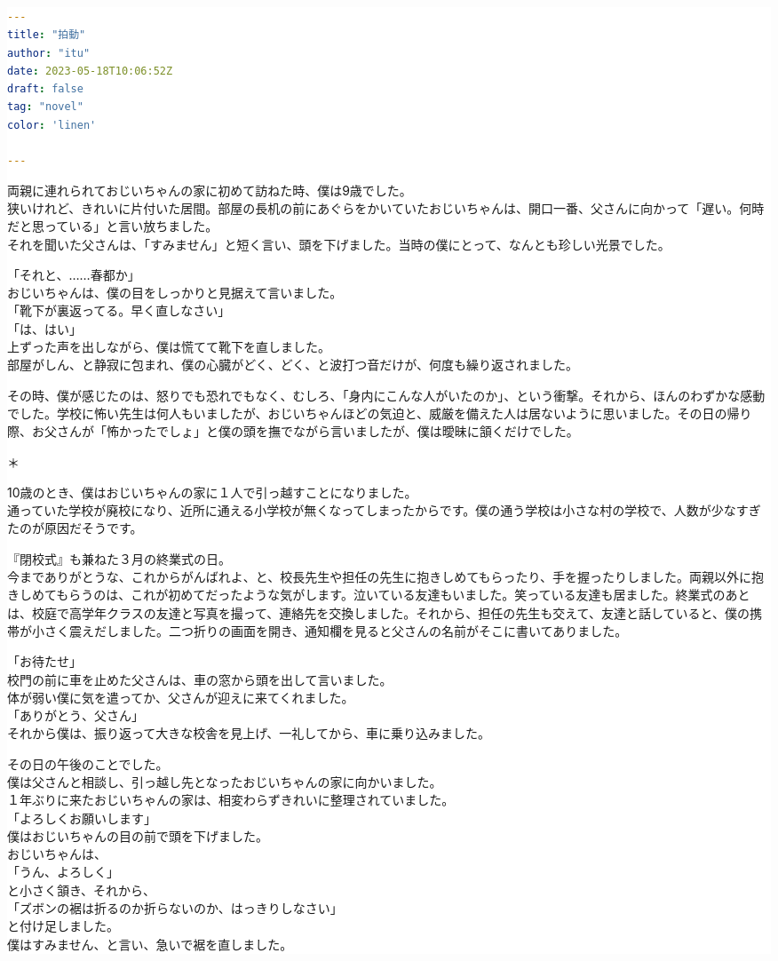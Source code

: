 ```yaml
---
title: "拍動"
author: "itu"
date: 2023-05-18T10:06:52Z
draft: false
tag: "novel"
color: 'linen'

---
```

両親に連れられておじいちゃんの家に初めて訪ねた時、僕は9歳でした。  
狭いけれど、きれいに片付いた居間。部屋の長机の前にあぐらをかいていたおじいちゃんは、開口一番、父さんに向かって「遅い。何時だと思っている」と言い放ちました。  
それを聞いた父さんは、「すみません」と短く言い、頭を下げました。当時の僕にとって、なんとも珍しい光景でした。  
  
「それと、……春都か」  
おじいちゃんは、僕の目をしっかりと見据えて言いました。  
「靴下が裏返ってる。早く直しなさい」  
「は、はい」  
上ずった声を出しながら、僕は慌てて靴下を直しました。  
部屋がしん、と静寂に包まれ、僕の心臓がどく、どく、と波打つ音だけが、何度も繰り返されました。  
  
その時、僕が感じたのは、怒りでも恐れでもなく、むしろ、「身内にこんな人がいたのか」、という衝撃。それから、ほんのわずかな感動でした。学校に怖い先生は何人もいましたが、おじいちゃんほどの気迫と、威厳を備えた人は居ないように思いました。その日の帰り際、お父さんが「怖かったでしょ」と僕の頭を撫でながら言いましたが、僕は曖昧に頷くだけでした。  
  
＊  
  
10歳のとき、僕はおじいちゃんの家に１人で引っ越すことになりました。  
通っていた学校が廃校になり、近所に通える小学校が無くなってしまったからです。僕の通う学校は小さな村の学校で、人数が少なすぎたのが原因だそうです。  
  
『閉校式』も兼ねた３月の終業式の日。  
今までありがとうな、これからがんばれよ、と、校長先生や担任の先生に抱きしめてもらったり、手を握ったりしました。両親以外に抱きしめてもらうのは、これが初めてだったような気がします。泣いている友達もいました。笑っている友達も居ました。終業式のあとは、校庭で高学年クラスの友達と写真を撮って、連絡先を交換しました。それから、担任の先生も交えて、友達と話していると、僕の携帯が小さく震えだしました。二つ折りの画面を開き、通知欄を見ると父さんの名前がそこに書いてありました。  
  
  
「お待たせ」  
校門の前に車を止めた父さんは、車の窓から頭を出して言いました。  
体が弱い僕に気を遣ってか、父さんが迎えに来てくれました。  
「ありがとう、父さん」  
それから僕は、振り返って大きな校舎を見上げ、一礼してから、車に乗り込みました。  
  
その日の午後のことでした。  
僕は父さんと相談し、引っ越し先となったおじいちゃんの家に向かいました。  
１年ぶりに来たおじいちゃんの家は、相変わらずきれいに整理されていました。  
「よろしくお願いします」  
僕はおじいちゃんの目の前で頭を下げました。  
おじいちゃんは、  
「うん、よろしく」  
と小さく頷き、それから、  
「ズボンの裾は折るのか折らないのか、はっきりしなさい」  
と付け足しました。  
僕はすみません、と言い、急いで裾を直しました。  
  
  